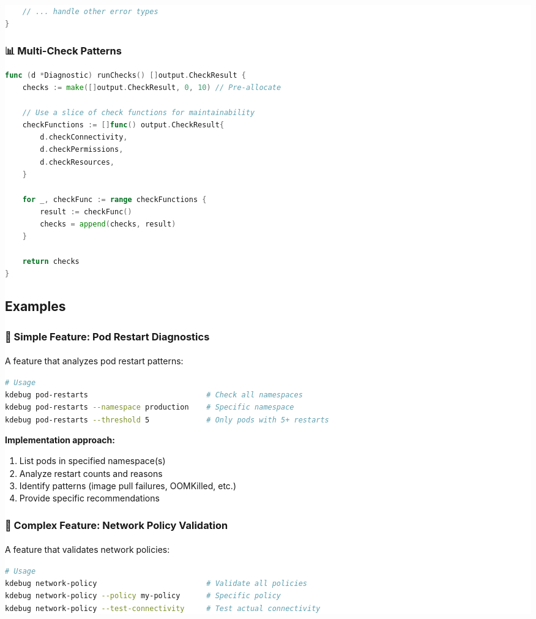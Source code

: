 ```go
    // ... handle other error types
}
```

### 📊 Multi-Check Patterns

```go
func (d *Diagnostic) runChecks() []output.CheckResult {
    checks := make([]output.CheckResult, 0, 10) // Pre-allocate
    
    // Use a slice of check functions for maintainability
    checkFunctions := []func() output.CheckResult{
        d.checkConnectivity,
        d.checkPermissions,
        d.checkResources,
    }
    
    for _, checkFunc := range checkFunctions {
        result := checkFunc()
        checks = append(checks, result)
    }
    
    return checks
}
```

## Examples

### 🌟 Simple Feature: Pod Restart Diagnostics

A feature that analyzes pod restart patterns:

```bash
# Usage
kdebug pod-restarts                           # Check all namespaces
kdebug pod-restarts --namespace production    # Specific namespace
kdebug pod-restarts --threshold 5             # Only pods with 5+ restarts
```

**Implementation approach:**
1. List pods in specified namespace(s)
2. Analyze restart counts and reasons
3. Identify patterns (image pull failures, OOMKilled, etc.)
4. Provide specific recommendations

### 🌟 Complex Feature: Network Policy Validation

A feature that validates network policies:

```bash
# Usage
kdebug network-policy                         # Validate all policies
kdebug network-policy --policy my-policy      # Specific policy
kdebug network-policy --test-connectivity     # Test actual connectivity
```
